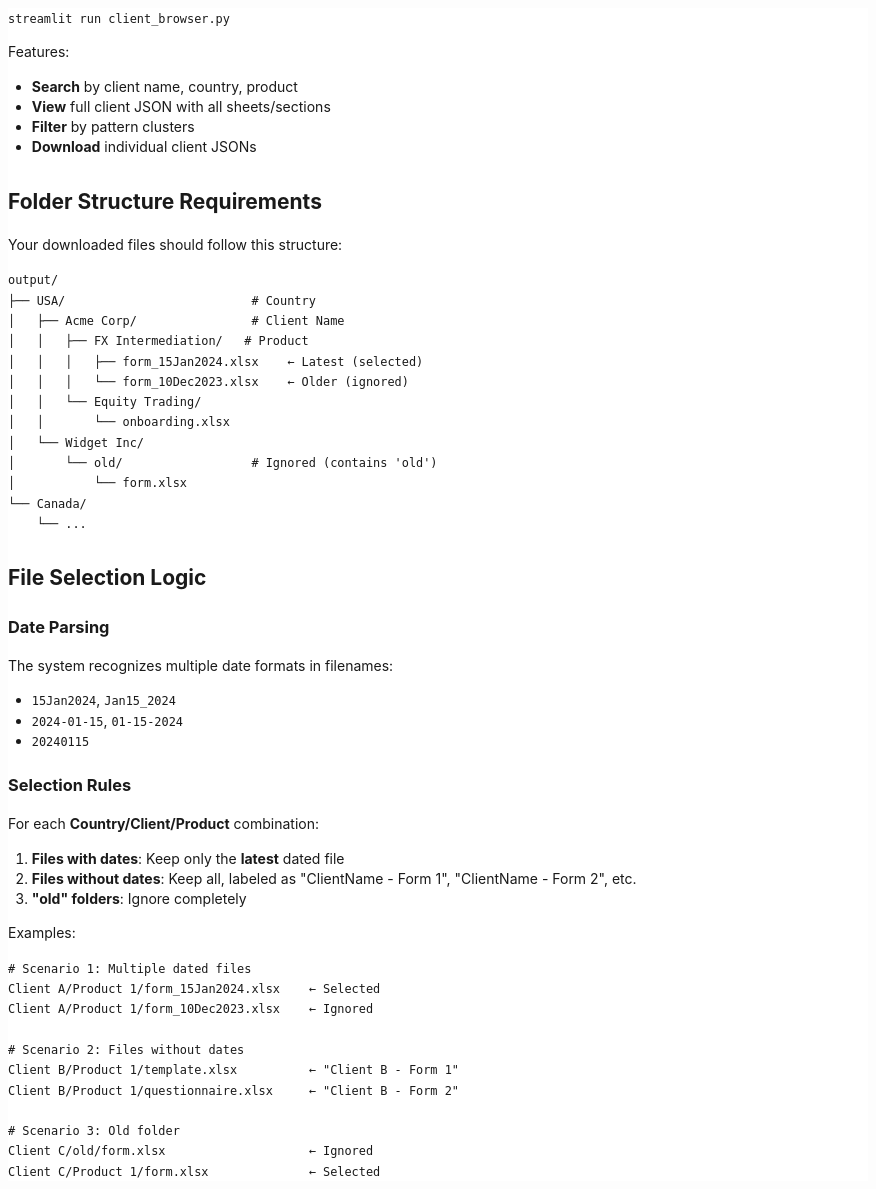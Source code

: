 ```bash
streamlit run client_browser.py
```

Features:
- **Search** by client name, country, product
- **View** full client JSON with all sheets/sections
- **Filter** by pattern clusters
- **Download** individual client JSONs

## Folder Structure Requirements

Your downloaded files should follow this structure:

```
output/
├── USA/                          # Country
│   ├── Acme Corp/                # Client Name
│   │   ├── FX Intermediation/   # Product
│   │   │   ├── form_15Jan2024.xlsx    ← Latest (selected)
│   │   │   └── form_10Dec2023.xlsx    ← Older (ignored)
│   │   └── Equity Trading/
│   │       └── onboarding.xlsx
│   └── Widget Inc/
│       └── old/                  # Ignored (contains 'old')
│           └── form.xlsx
└── Canada/
    └── ...
```

## File Selection Logic

### Date Parsing

The system recognizes multiple date formats in filenames:
- `15Jan2024`, `Jan15_2024`
- `2024-01-15`, `01-15-2024`
- `20240115`

### Selection Rules

For each **Country/Client/Product** combination:

1. **Files with dates**: Keep only the **latest** dated file
2. **Files without dates**: Keep all, labeled as "ClientName - Form 1", "ClientName - Form 2", etc.
3. **"old" folders**: Ignore completely

Examples:

```
# Scenario 1: Multiple dated files
Client A/Product 1/form_15Jan2024.xlsx    ← Selected
Client A/Product 1/form_10Dec2023.xlsx    ← Ignored

# Scenario 2: Files without dates
Client B/Product 1/template.xlsx          ← "Client B - Form 1"
Client B/Product 1/questionnaire.xlsx     ← "Client B - Form 2"

# Scenario 3: Old folder
Client C/old/form.xlsx                    ← Ignored
Client C/Product 1/form.xlsx              ← Selected
```
